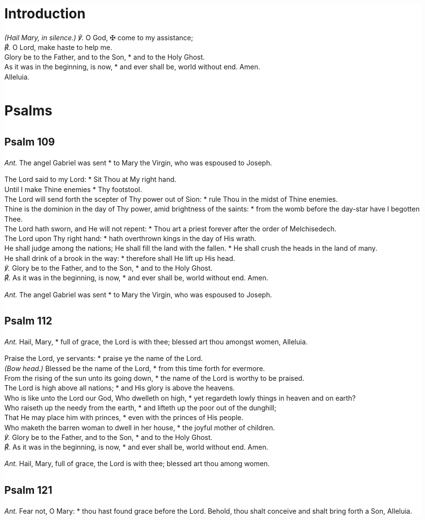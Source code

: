 # Introduction
*(Hail Mary, in silence.)*
_℣._ O God, ✠ come to my assistance;  
_℟._ O Lord, make haste to help me.  
Glory be to the Father, and to the Son, * and to the Holy Ghost.  
As it was in the beginning, is now, * and ever shall be, world without end. Amen.  
Alleluia.
# Psalms
## Psalm 109
_Ant._ The angel Gabriel was sent * to Mary the Virgin, who was espoused to Joseph. 

The Lord said to my Lord: * Sit Thou at My right hand.  
Until I make Thine enemies * Thy footstool.  
The Lord will send forth the scepter of Thy power out of Sion: * rule Thou in the midst of Thine enemies.  
Thine is the dominion in the day of Thy power, amid brightness of the saints: * from the womb before the day-star have I begotten Thee.  
The Lord hath sworn, and He will not repent: * Thou art a priest forever after the order of Melchisedech.  
The Lord upon Thy right hand: * hath overthrown kings in the day of His wrath.  
He shall judge among the nations; He shall fill the land with the fallen. * He shall crush the heads in the land of many.  
He shall drink of a brook in the way: * therefore shall He lift up His head.  
_℣._ Glory be to the Father, and to the Son, * and to the Holy Ghost.  
_℟._ As it was in the beginning, is now, * and ever shall be, world without end. Amen.  

_Ant._ The angel Gabriel was sent * to Mary the Virgin, who was espoused to Joseph. 
## Psalm 112
_Ant._ Hail, Mary, * full of grace, the Lord is with thee; blessed art thou amongst women, Alleluia. 
 
Praise the Lord, ye servants: * praise ye the name of the Lord.  
_(Bow head.)_ Blessed be the name of the Lord, * from this time forth for evermore.  
From the rising of the sun unto its going down, * the name of the Lord is worthy to be praised.  
The Lord is high above all nations; * and His glory is above the heavens.  
Who is like unto the Lord our God, Who dwelleth on high, *  yet regardeth lowly things in heaven and on earth?  
Who raiseth up the needy from the earth, * and lifteth up the poor out of the dunghill;  
That He may place him with princes, * even with the princes of His people.  
Who maketh the barren woman to dwell in her house, * the joyful mother of children.  
_℣._ Glory be to the Father, and to the Son, * and to the Holy Ghost.  
_℟._ As it was in the beginning, is now, * and ever shall be, world without end. Amen.  

_Ant._ Hail, Mary, full of grace, the Lord is with thee; blessed art thou among women.
## Psalm 121
_Ant._ Fear not, O Mary: * thou hast found grace before the Lord.  Behold, thou shalt conceive and shalt bring forth a Son, Alleluia.  
